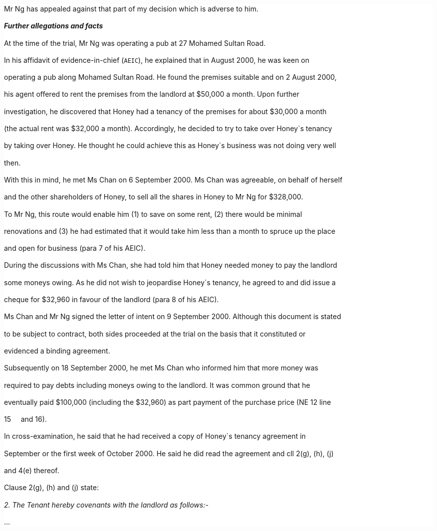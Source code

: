 Mr Ng has appealed against that part of my decision which is adverse to him. 


**_Further allegations and facts_** 

At the time of the trial, Mr Ng was operating a pub at 27 Mohamed Sultan Road. 

In his affidavit of evidence-in-chief (`AEIC`), he explained that in August 2000, he was keen on 

operating a pub along Mohamed Sultan Road. He found the premises suitable and on 2 August 2000, 

his agent offered to rent the premises from the landlord at $50,000 a month. Upon further 

investigation, he discovered that Honey had a tenancy of the premises for about $30,000 a month 

(the actual rent was $32,000 a month). Accordingly, he decided to try to take over Honey`s tenancy 

by taking over Honey. He thought he could achieve this as Honey`s business was not doing very well 

then. 

With this in mind, he met Ms Chan on 6 September 2000. Ms Chan was agreeable, on behalf of herself 

and the other shareholders of Honey, to sell all the shares in Honey to Mr Ng for $328,000. 

To Mr Ng, this route would enable him (1) to save on some rent, (2) there would be minimal 

renovations and (3) he had estimated that it would take him less than a month to spruce up the place 

and open for business (para 7 of his AEIC). 

During the discussions with Ms Chan, she had told him that Honey needed money to pay the landlord 

some moneys owing. As he did not wish to jeopardise Honey`s tenancy, he agreed to and did issue a 

cheque for $32,960 in favour of the landlord (para 8 of his AEIC). 

Ms Chan and Mr Ng signed the letter of intent on 9 September 2000. Although this document is stated 

to be subject to contract, both sides proceeded at the trial on the basis that it constituted or 

evidenced a binding agreement. 

Subsequently on 18 September 2000, he met Ms Chan who informed him that more money was 

required to pay debts including moneys owing to the landlord. It was common ground that he 

eventually paid $100,000 (including the $32,960) as part payment of the purchase price (NE 12 line 

15     and 16). 

In cross-examination, he said that he had received a copy of Honey`s tenancy agreement in 

September or the first week of October 2000. He said he did read the agreement and cll 2(g), (h), (j) 

and 4(e) thereof. 

Clause 2(g), (h) and (j) state: 

_2. The Tenant hereby covenants with the landlord as follows:-_ 

 ... 
